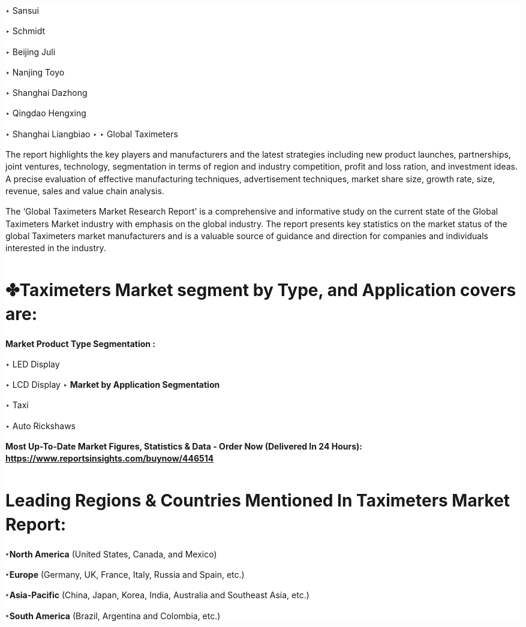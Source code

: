 ‣ Sansui

‣ Schmidt

‣ Beijing Juli

‣ Nanjing Toyo

‣ Shanghai Dazhong

‣ Qingdao Hengxing

‣ Shanghai Liangbiao
‣ 
‣ Global Taximeters

The report highlights the key players and manufacturers and the latest strategies including new product launches, partnerships, joint ventures, technology, segmentation in terms of region and industry competition, profit and loss ration, and investment ideas. A precise evaluation of effective manufacturing techniques, advertisement techniques, market share size, growth rate, size, revenue, sales and value chain analysis.

The ‘Global Taximeters Market Research Report’ is a comprehensive and informative study on the current state of the Global Taximeters Market industry with emphasis on the global industry. The report presents key statistics on the market status of the global Taximeters market manufacturers and is a valuable source of guidance and direction for companies and individuals interested in the industry.

# <strong>✤Taximeters Market segment by Type, and Application covers are:</strong>

<strong>Market Product Type Segmentation :</strong>

‣ LED Display

‣ LCD Display
‣ 
<strong>Market by Application Segmentation</strong>

‣ Taxi

‣ Auto Rickshaws

<strong>Most Up-To-Date Market Figures, Statistics & Data - Order Now (Delivered In 24 Hours): <a href=https://www.reportsinsights.com/buynow/446514>https://www.reportsinsights.com/buynow/446514</a></strong>

# <strong>Leading Regions &amp; Countries Mentioned In Taximeters Market Report:</strong>

<strong>‣North America</strong> (United States, Canada, and Mexico)

<strong>‣Europe</strong> (Germany, UK, France, Italy, Russia and Spain, etc.)

<strong>‣Asia-Pacific</strong> (China, Japan, Korea, India, Australia and Southeast Asia, etc.)

<strong>‣South America</strong> (Brazil, Argentina and Colombia, etc.)
